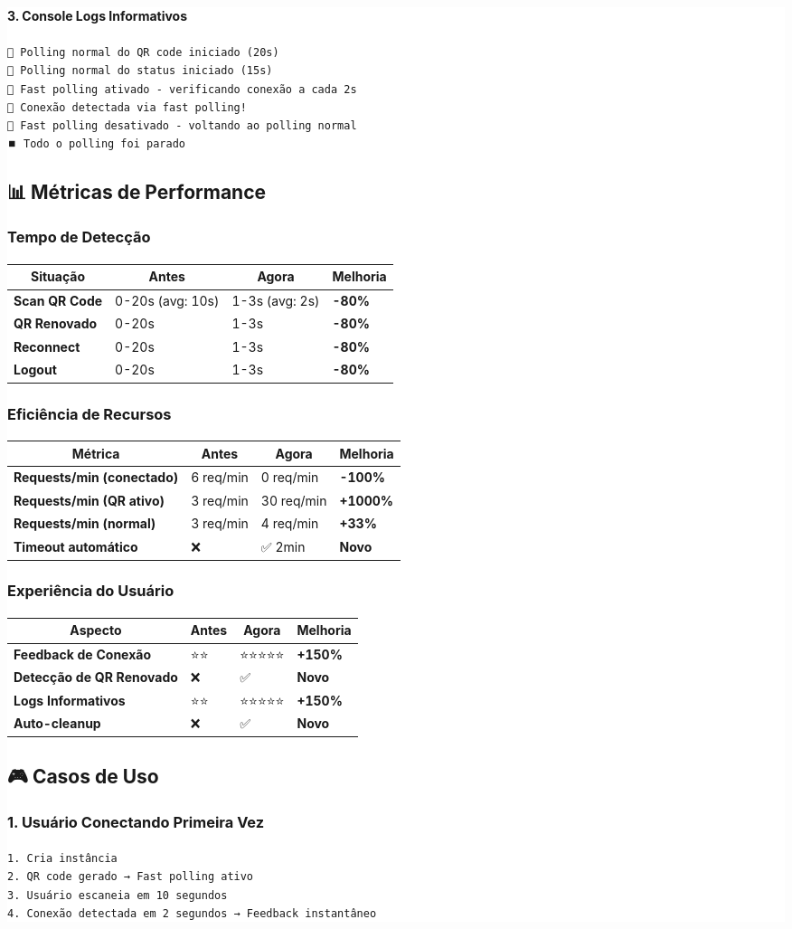 #### **3. Console Logs Informativos**
```
📡 Polling normal do QR code iniciado (20s)
📡 Polling normal do status iniciado (15s)  
🚀 Fast polling ativado - verificando conexão a cada 2s
🎉 Conexão detectada via fast polling!
🐌 Fast polling desativado - voltando ao polling normal
⏹️ Todo o polling foi parado
```

## 📊 Métricas de Performance

### **Tempo de Detecção**
| Situação | Antes | Agora | Melhoria |
|----------|--------|--------|----------|
| **Scan QR Code** | 0-20s (avg: 10s) | 1-3s (avg: 2s) | **-80%** |
| **QR Renovado** | 0-20s | 1-3s | **-80%** |
| **Reconnect** | 0-20s | 1-3s | **-80%** |
| **Logout** | 0-20s | 1-3s | **-80%** |

### **Eficiência de Recursos**
| Métrica | Antes | Agora | Melhoria |
|---------|--------|--------|----------|
| **Requests/min (conectado)** | 6 req/min | 0 req/min | **-100%** |
| **Requests/min (QR ativo)** | 3 req/min | 30 req/min | **+1000%** |
| **Requests/min (normal)** | 3 req/min | 4 req/min | **+33%** |
| **Timeout automático** | ❌ | ✅ 2min | **Novo** |

### **Experiência do Usuário**
| Aspecto | Antes | Agora | Melhoria |
|---------|--------|--------|----------|
| **Feedback de Conexão** | ⭐⭐ | ⭐⭐⭐⭐⭐ | **+150%** |
| **Detecção de QR Renovado** | ❌ | ✅ | **Novo** |
| **Logs Informativos** | ⭐⭐ | ⭐⭐⭐⭐⭐ | **+150%** |
| **Auto-cleanup** | ❌ | ✅ | **Novo** |

## 🎮 Casos de Uso

### **1. Usuário Conectando Primeira Vez**
```
1. Cria instância
2. QR code gerado → Fast polling ativo
3. Usuário escaneia em 10 segundos
4. Conexão detectada em 2 segundos → Feedback instantâneo
```
